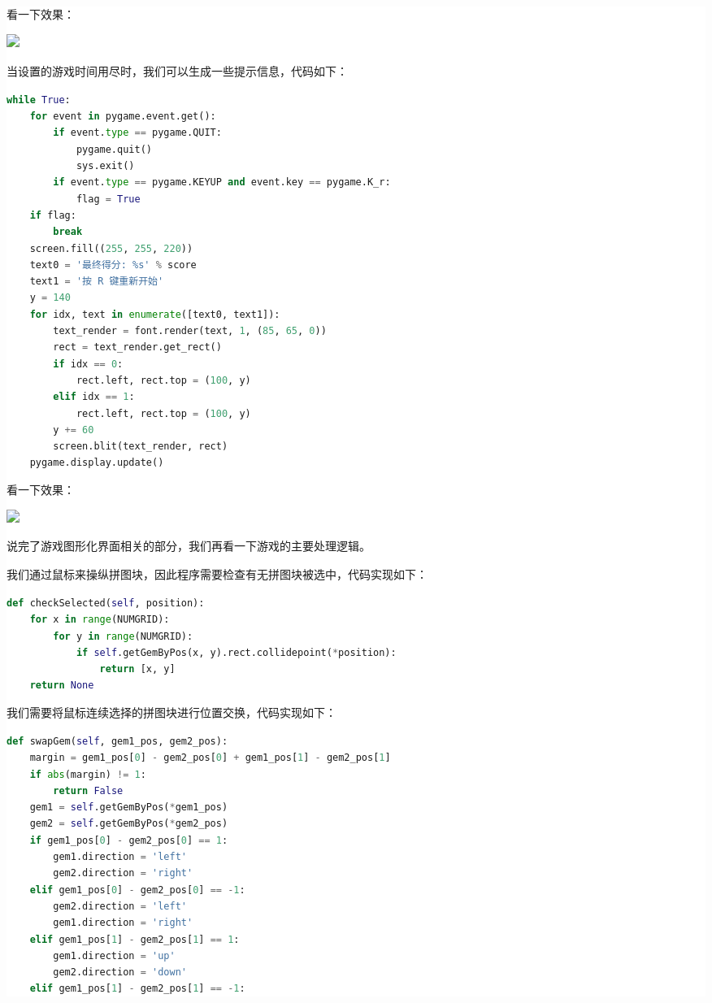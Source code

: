 看一下效果：

![](http://www.justdopython.com/assets/images/2020/07/xxl/4.PNG)

当设置的游戏时间用尽时，我们可以生成一些提示信息，代码如下：

```python
while True:
	for event in pygame.event.get():
		if event.type == pygame.QUIT:
			pygame.quit()
			sys.exit()
		if event.type == pygame.KEYUP and event.key == pygame.K_r:
			flag = True
	if flag:
		break
	screen.fill((255, 255, 220))
	text0 = '最终得分: %s' % score
	text1 = '按 R 键重新开始'
	y = 140
	for idx, text in enumerate([text0, text1]):
		text_render = font.render(text, 1, (85, 65, 0))
		rect = text_render.get_rect()
		if idx == 0:
			rect.left, rect.top = (100, y)
		elif idx == 1:
			rect.left, rect.top = (100, y)
		y += 60
		screen.blit(text_render, rect)
	pygame.display.update()
```

看一下效果：

![](http://www.justdopython.com/assets/images/2020/07/xxl/5.PNG)

说完了游戏图形化界面相关的部分，我们再看一下游戏的主要处理逻辑。

我们通过鼠标来操纵拼图块，因此程序需要检查有无拼图块被选中，代码实现如下：

```python
def checkSelected(self, position):
	for x in range(NUMGRID):
		for y in range(NUMGRID):
			if self.getGemByPos(x, y).rect.collidepoint(*position):
				return [x, y]
	return None
```

我们需要将鼠标连续选择的拼图块进行位置交换，代码实现如下：

```python
def swapGem(self, gem1_pos, gem2_pos):
	margin = gem1_pos[0] - gem2_pos[0] + gem1_pos[1] - gem2_pos[1]
	if abs(margin) != 1:
		return False
	gem1 = self.getGemByPos(*gem1_pos)
	gem2 = self.getGemByPos(*gem2_pos)
	if gem1_pos[0] - gem2_pos[0] == 1:
		gem1.direction = 'left'
		gem2.direction = 'right'
	elif gem1_pos[0] - gem2_pos[0] == -1:
		gem2.direction = 'left'
		gem1.direction = 'right'
	elif gem1_pos[1] - gem2_pos[1] == 1:
		gem1.direction = 'up'
		gem2.direction = 'down'
	elif gem1_pos[1] - gem2_pos[1] == -1:
```